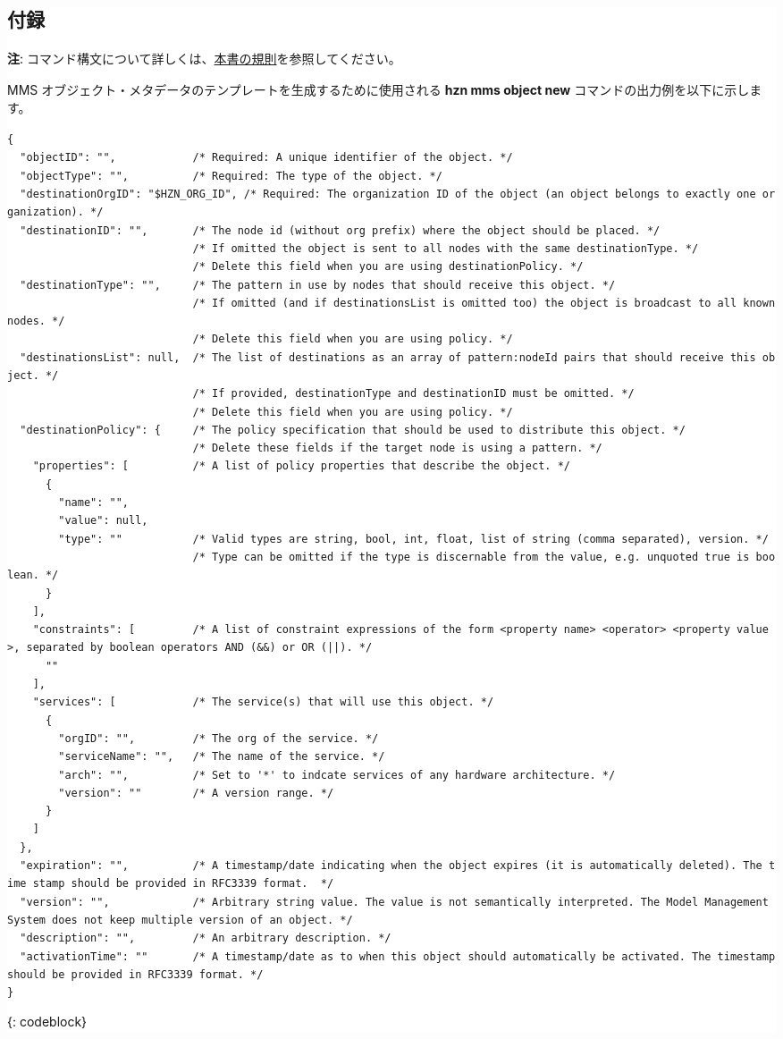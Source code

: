 ## 付録

**注**: コマンド構文について詳しくは、[本書の規則](../getting_started/document_conventions.md)を参照してください。

MMS オブジェクト・メタデータのテンプレートを生成するために使用される **hzn mms object new** コマンドの出力例を以下に示します。

```
{
  "objectID": "",            /* Required: A unique identifier of the object. */
  "objectType": "",          /* Required: The type of the object. */
  "destinationOrgID": "$HZN_ORG_ID", /* Required: The organization ID of the object (an object belongs to exactly one organization). */
  "destinationID": "",       /* The node id (without org prefix) where the object should be placed. */
                             /* If omitted the object is sent to all nodes with the same destinationType. */
                             /* Delete this field when you are using destinationPolicy. */
  "destinationType": "",     /* The pattern in use by nodes that should receive this object. */
                             /* If omitted (and if destinationsList is omitted too) the object is broadcast to all known nodes. */
                             /* Delete this field when you are using policy. */
  "destinationsList": null,  /* The list of destinations as an array of pattern:nodeId pairs that should receive this object. */
                             /* If provided, destinationType and destinationID must be omitted. */
                             /* Delete this field when you are using policy. */
  "destinationPolicy": {     /* The policy specification that should be used to distribute this object. */
                             /* Delete these fields if the target node is using a pattern. */
    "properties": [          /* A list of policy properties that describe the object. */
      {
        "name": "",
        "value": null,
        "type": ""           /* Valid types are string, bool, int, float, list of string (comma separated), version. */
                             /* Type can be omitted if the type is discernable from the value, e.g. unquoted true is boolean. */
      }
    ],
    "constraints": [         /* A list of constraint expressions of the form <property name> <operator> <property value>, separated by boolean operators AND (&&) or OR (||). */
      ""
    ],
    "services": [            /* The service(s) that will use this object. */
      {
        "orgID": "",         /* The org of the service. */
        "serviceName": "",   /* The name of the service. */
        "arch": "",          /* Set to '*' to indcate services of any hardware architecture. */
        "version": ""        /* A version range. */
      }
    ]
  },
  "expiration": "",          /* A timestamp/date indicating when the object expires (it is automatically deleted). The time stamp should be provided in RFC3339 format.  */
  "version": "",             /* Arbitrary string value. The value is not semantically interpreted. The Model Management System does not keep multiple version of an object. */
  "description": "",         /* An arbitrary description. */
  "activationTime": ""       /* A timestamp/date as to when this object should automatically be activated. The timestamp should be provided in RFC3339 format. */
}
```
{: codeblock}
